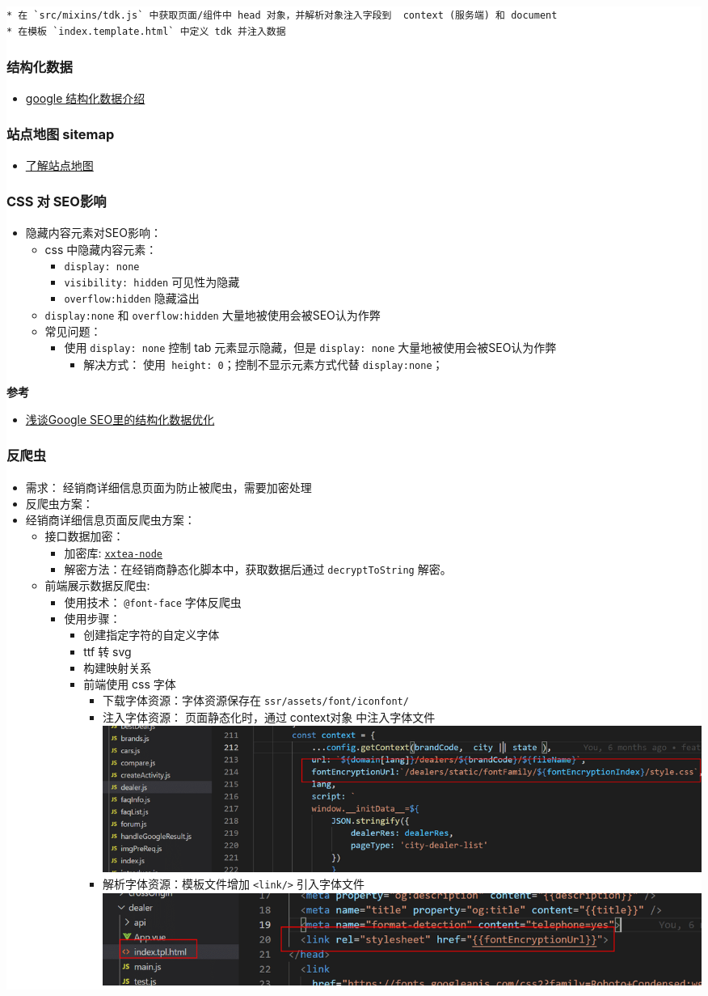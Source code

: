     * 在 `src/mixins/tdk.js` 中获取页面/组件中 head 对象，并解析对象注入字段到  context (服务端) 和 document
    * 在模板 `index.template.html` 中定义 tdk 并注入数据

### 结构化数据

* [google 结构化数据介绍](https://developers.google.com/search/docs/guides/search-gallery?hl=zh-cn)

### 站点地图 sitemap

* [了解站点地图](https://support.google.com/webmasters/answer/156184?hl=zh-Hans)

### CSS 对 SEO影响

* 隐藏内容元素对SEO影响：
  * css 中隐藏内容元素：
    * `display: none `
    * `visibility: hidden` 可见性为隐藏
    * `overflow:hidden` 隐藏溢出
  * `display:none` 和 `overflow:hidden` 大量地被使用会被SEO认为作弊
  * 常见问题： 
    * 使用 `display: none` 控制 tab 元素显示隐藏，但是  `display: none` 大量地被使用会被SEO认为作弊
      * 解决方式： 使用` height: 0`；控制不显示元素方式代替 `display:none`；

**参考**

* [浅谈Google SEO里的结构化数据优化](https://zhuanlan.zhihu.com/p/76258427)

### 反爬虫

* 需求： 经销商详细信息页面为防止被爬虫，需要加密处理
* 反爬虫方案：
* 经销商详细信息页面反爬虫方案：
  * 接口数据加密：
    * 加密库: [`xxtea-node`](https://www.npmjs.com/package/xxtea)
    * 解密方法：在经销商静态化脚本中，获取数据后通过 `decryptToString` 解密。
  * 前端展示数据反爬虫: 
    * 使用技术： `@font-face` 字体反爬虫
    * 使用步骤： 
      * 创建指定字符的自定义字体
      * ttf 转 svg
      * 构建映射关系
      * 前端使用 css 字体
        * 下载字体资源：字体资源保存在 `ssr/assets/font/iconfont/`
        * 注入字体资源： 页面静态化时，通过 context对象 中注入字体文件![](../images/fontEncryption.png)
        * 解析字体资源：模板文件增加 `<link/>` 引入字体文件![](../images/font2.png) 
